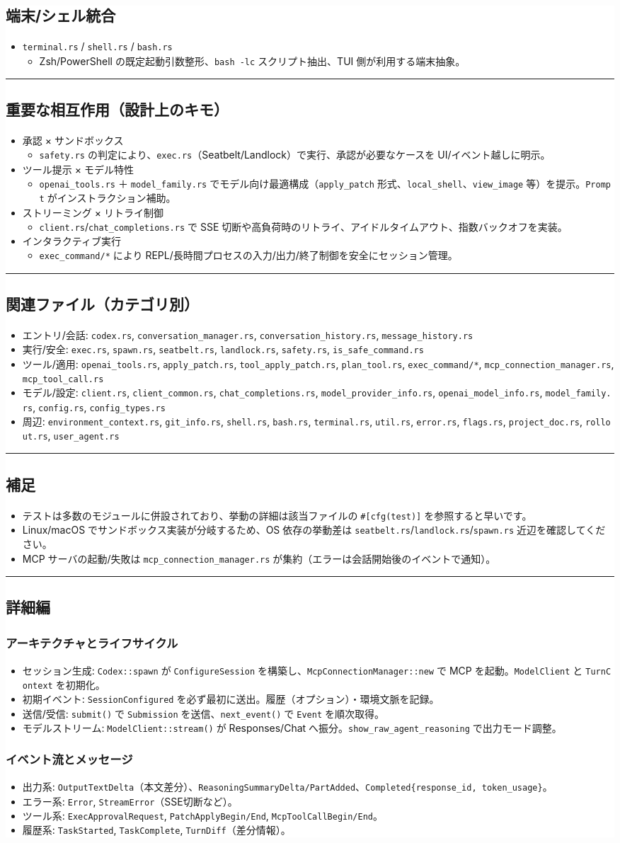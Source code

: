## 端末/シェル統合
- `terminal.rs` / `shell.rs` / `bash.rs`
  - Zsh/PowerShell の既定起動引数整形、`bash -lc` スクリプト抽出、TUI 側が利用する端末抽象。

---

## 重要な相互作用（設計上のキモ）
- 承認 × サンドボックス
  - `safety.rs` の判定により、`exec.rs`（Seatbelt/Landlock）で実行、承認が必要なケースを UI/イベント越しに明示。
- ツール提示 × モデル特性
  - `openai_tools.rs` ＋ `model_family.rs` でモデル向け最適構成（`apply_patch` 形式、`local_shell`、`view_image` 等）を提示。`Prompt` がインストラクション補助。
- ストリーミング × リトライ制御
  - `client.rs`/`chat_completions.rs` で SSE 切断や高負荷時のリトライ、アイドルタイムアウト、指数バックオフを実装。
- インタラクティブ実行
  - `exec_command/*` により REPL/長時間プロセスの入力/出力/終了制御を安全にセッション管理。

---

## 関連ファイル（カテゴリ別）
- エントリ/会話: `codex.rs`, `conversation_manager.rs`, `conversation_history.rs`, `message_history.rs`
- 実行/安全: `exec.rs`, `spawn.rs`, `seatbelt.rs`, `landlock.rs`, `safety.rs`, `is_safe_command.rs`
- ツール/適用: `openai_tools.rs`, `apply_patch.rs`, `tool_apply_patch.rs`, `plan_tool.rs`, `exec_command/*`, `mcp_connection_manager.rs`, `mcp_tool_call.rs`
- モデル/設定: `client.rs`, `client_common.rs`, `chat_completions.rs`, `model_provider_info.rs`, `openai_model_info.rs`, `model_family.rs`, `config.rs`, `config_types.rs`
- 周辺: `environment_context.rs`, `git_info.rs`, `shell.rs`, `bash.rs`, `terminal.rs`, `util.rs`, `error.rs`, `flags.rs`, `project_doc.rs`, `rollout.rs`, `user_agent.rs`

---

## 補足
- テストは多数のモジュールに併設されており、挙動の詳細は該当ファイルの `#[cfg(test)]` を参照すると早いです。
- Linux/macOS でサンドボックス実装が分岐するため、OS 依存の挙動差は `seatbelt.rs`/`landlock.rs`/`spawn.rs` 近辺を確認してください。
- MCP サーバの起動/失敗は `mcp_connection_manager.rs` が集約（エラーは会話開始後のイベントで通知）。

---

## 詳細編

### アーキテクチャとライフサイクル
- セッション生成: `Codex::spawn` が `ConfigureSession` を構築し、`McpConnectionManager::new` で MCP を起動。`ModelClient` と `TurnContext` を初期化。
- 初期イベント: `SessionConfigured` を必ず最初に送出。履歴（オプション）・環境文脈を記録。
- 送信/受信: `submit()` で `Submission` を送信、`next_event()` で `Event` を順次取得。
- モデルストリーム: `ModelClient::stream()` が Responses/Chat へ振分。`show_raw_agent_reasoning` で出力モード調整。

### イベント流とメッセージ
- 出力系: `OutputTextDelta`（本文差分）、`ReasoningSummaryDelta/PartAdded`、`Completed{response_id, token_usage}`。
- エラー系: `Error`, `StreamError`（SSE切断など）。
- ツール系: `ExecApprovalRequest`, `PatchApplyBegin/End`, `McpToolCallBegin/End`。
- 履歴系: `TaskStarted`, `TaskComplete`, `TurnDiff`（差分情報）。
